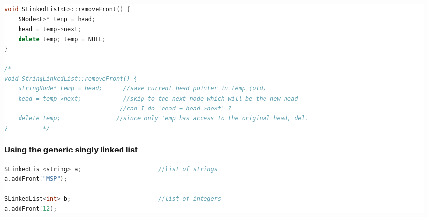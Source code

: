 ```C++
void SLinkedList<E>::removeFront() {
	SNode<E>* temp = head;
	head = temp->next;
	delete temp; temp = NULL;
}

/* -----------------------------
void StringLinkedList::removeFront() {
	stringNode* temp = head;      //save current head pointer in temp (old)
	head = temp->next;            //skip to the next node which will be the new head
								 //can I do 'head = head->next' ?
	delete temp;                //since only temp has access to the original head, del.
}          */
```

### Using the generic singly linked list

```C++
SLinkedList<string> a;                      //list of strings
a.addFront("MSP");

SLinkedList<int> b;                         //list of integers
a.addFront(12);
```
